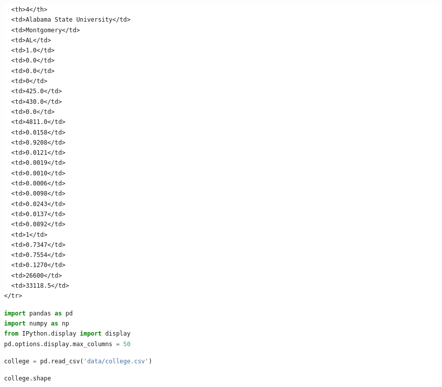       <th>4</th>
      <td>Alabama State University</td>
      <td>Montgomery</td>
      <td>AL</td>
      <td>1.0</td>
      <td>0.0</td>
      <td>0.0</td>
      <td>0</td>
      <td>425.0</td>
      <td>430.0</td>
      <td>0.0</td>
      <td>4811.0</td>
      <td>0.0158</td>
      <td>0.9208</td>
      <td>0.0121</td>
      <td>0.0019</td>
      <td>0.0010</td>
      <td>0.0006</td>
      <td>0.0098</td>
      <td>0.0243</td>
      <td>0.0137</td>
      <td>0.0892</td>
      <td>1</td>
      <td>0.7347</td>
      <td>0.7554</td>
      <td>0.1270</td>
      <td>26600</td>
      <td>33118.5</td>
    </tr>
  </tbody>
</table>
</div>




```python

```



```python
import pandas as pd
import numpy as np
from IPython.display import display
pd.options.display.max_columns = 50
```


```python
college = pd.read_csv('data/college.csv')
```


```python
college.shape
```
